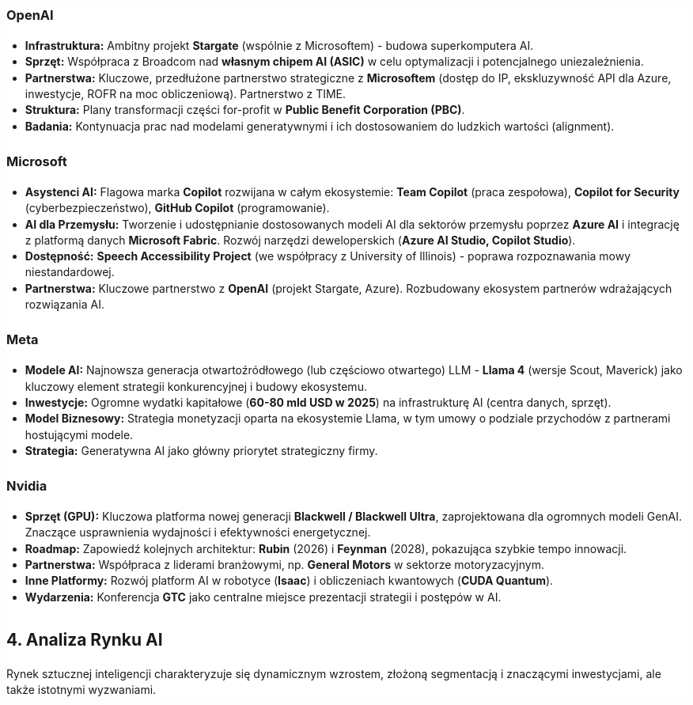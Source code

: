 ### OpenAI

*   **Infrastruktura:** Ambitny projekt **Stargate** (wspólnie z Microsoftem) - budowa superkomputera AI.
*   **Sprzęt:** Współpraca z Broadcom nad **własnym chipem AI (ASIC)** w celu optymalizacji i potencjalnego uniezależnienia.
*   **Partnerstwa:** Kluczowe, przedłużone partnerstwo strategiczne z **Microsoftem** (dostęp do IP, ekskluzywność API dla Azure, inwestycje, ROFR na moc obliczeniową). Partnerstwo z TIME.
*   **Struktura:** Plany transformacji części for-profit w **Public Benefit Corporation (PBC)**.
*   **Badania:** Kontynuacja prac nad modelami generatywnymi i ich dostosowaniem do ludzkich wartości (alignment).

### Microsoft

*   **Asystenci AI:** Flagowa marka **Copilot** rozwijana w całym ekosystemie: **Team Copilot** (praca zespołowa), **Copilot for Security** (cyberbezpieczeństwo), **GitHub Copilot** (programowanie).
*   **AI dla Przemysłu:** Tworzenie i udostępnianie dostosowanych modeli AI dla sektorów przemysłu poprzez **Azure AI** i integrację z platformą danych **Microsoft Fabric**. Rozwój narzędzi deweloperskich (**Azure AI Studio, Copilot Studio**).
*   **Dostępność:** **Speech Accessibility Project** (we współpracy z University of Illinois) - poprawa rozpoznawania mowy niestandardowej.
*   **Partnerstwa:** Kluczowe partnerstwo z **OpenAI** (projekt Stargate, Azure). Rozbudowany ekosystem partnerów wdrażających rozwiązania AI.

### Meta

*   **Modele AI:** Najnowsza generacja otwartoźródłowego (lub częściowo otwartego) LLM - **Llama 4** (wersje Scout, Maverick) jako kluczowy element strategii konkurencyjnej i budowy ekosystemu.
*   **Inwestycje:** Ogromne wydatki kapitałowe (**60-80 mld USD w 2025**) na infrastrukturę AI (centra danych, sprzęt).
*   **Model Biznesowy:** Strategia monetyzacji oparta na ekosystemie Llama, w tym umowy o podziale przychodów z partnerami hostującymi modele.
*   **Strategia:** Generatywna AI jako główny priorytet strategiczny firmy.

### Nvidia

*   **Sprzęt (GPU):** Kluczowa platforma nowej generacji **Blackwell / Blackwell Ultra**, zaprojektowana dla ogromnych modeli GenAI. Znaczące usprawnienia wydajności i efektywności energetycznej.
*   **Roadmap:** Zapowiedź kolejnych architektur: **Rubin** (2026) i **Feynman** (2028), pokazująca szybkie tempo innowacji.
*   **Partnerstwa:** Współpraca z liderami branżowymi, np. **General Motors** w sektorze motoryzacyjnym.
*   **Inne Platformy:** Rozwój platform AI w robotyce (**Isaac**) i obliczeniach kwantowych (**CUDA Quantum**).
*   **Wydarzenia:** Konferencja **GTC** jako centralne miejsce prezentacji strategii i postępów w AI.

## 4. Analiza Rynku AI

Rynek sztucznej inteligencji charakteryzuje się dynamicznym wzrostem, złożoną segmentacją i znaczącymi inwestycjami, ale także istotnymi wyzwaniami.

